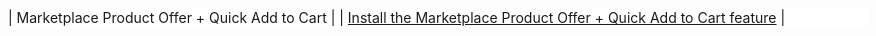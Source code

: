 | Marketplace Product Offer + Quick Add to Cart        |                                  | [Install the Marketplace Product Offer + Quick Add to Cart feature](/docs/pbc/all/offer-management/latest/marketplace/install-and-upgrade/install-features/install-the-marketplace-product-offer-quick-add-to-cart-feature.html)                                                  |
